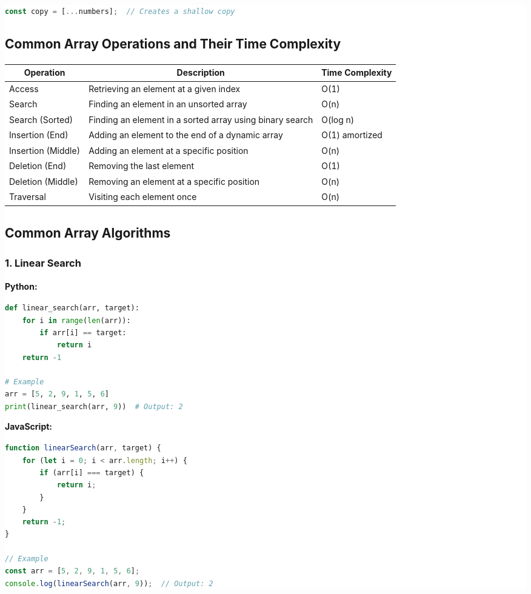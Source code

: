 ```javascript
const copy = [...numbers];  // Creates a shallow copy
```

## Common Array Operations and Their Time Complexity

| Operation | Description | Time Complexity |
|-----------|-------------|----------------|
| Access | Retrieving an element at a given index | O(1) |
| Search | Finding an element in an unsorted array | O(n) |
| Search (Sorted) | Finding an element in a sorted array using binary search | O(log n) |
| Insertion (End) | Adding an element to the end of a dynamic array | O(1) amortized |
| Insertion (Middle) | Adding an element at a specific position | O(n) |
| Deletion (End) | Removing the last element | O(1) |
| Deletion (Middle) | Removing an element at a specific position | O(n) |
| Traversal | Visiting each element once | O(n) |

## Common Array Algorithms

### 1. Linear Search

**Python:**
```python
def linear_search(arr, target):
    for i in range(len(arr)):
        if arr[i] == target:
            return i
    return -1

# Example
arr = [5, 2, 9, 1, 5, 6]
print(linear_search(arr, 9))  # Output: 2
```

**JavaScript:**
```javascript
function linearSearch(arr, target) {
    for (let i = 0; i < arr.length; i++) {
        if (arr[i] === target) {
            return i;
        }
    }
    return -1;
}

// Example
const arr = [5, 2, 9, 1, 5, 6];
console.log(linearSearch(arr, 9));  // Output: 2
```
